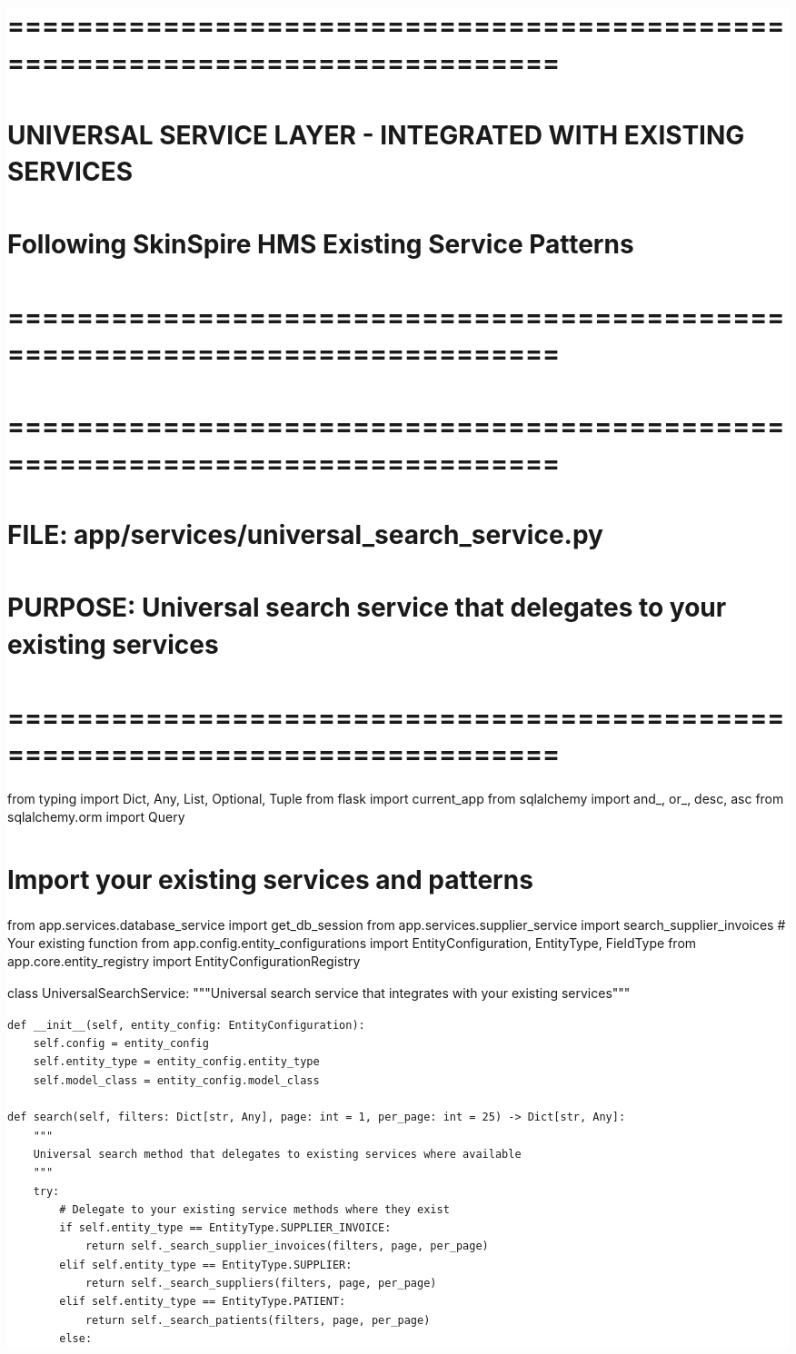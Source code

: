 # =============================================================================
# UNIVERSAL SERVICE LAYER - INTEGRATED WITH EXISTING SERVICES
# Following SkinSpire HMS Existing Service Patterns
# =============================================================================

# =============================================================================
# FILE: app/services/universal_search_service.py
# PURPOSE: Universal search service that delegates to your existing services
# =============================================================================

from typing import Dict, Any, List, Optional, Tuple
from flask import current_app
from sqlalchemy import and_, or_, desc, asc
from sqlalchemy.orm import Query

# Import your existing services and patterns
from app.services.database_service import get_db_session
from app.services.supplier_service import search_supplier_invoices  # Your existing function
from app.config.entity_configurations import EntityConfiguration, EntityType, FieldType
from app.core.entity_registry import EntityConfigurationRegistry

class UniversalSearchService:
    """Universal search service that integrates with your existing services"""
    
    def __init__(self, entity_config: EntityConfiguration):
        self.config = entity_config
        self.entity_type = entity_config.entity_type
        self.model_class = entity_config.model_class
    
    def search(self, filters: Dict[str, Any], page: int = 1, per_page: int = 25) -> Dict[str, Any]:
        """
        Universal search method that delegates to existing services where available
        """
        try:
            # Delegate to your existing service methods where they exist
            if self.entity_type == EntityType.SUPPLIER_INVOICE:
                return self._search_supplier_invoices(filters, page, per_page)
            elif self.entity_type == EntityType.SUPPLIER:
                return self._search_suppliers(filters, page, per_page)
            elif self.entity_type == EntityType.PATIENT:
                return self._search_patients(filters, page, per_page)
            else: